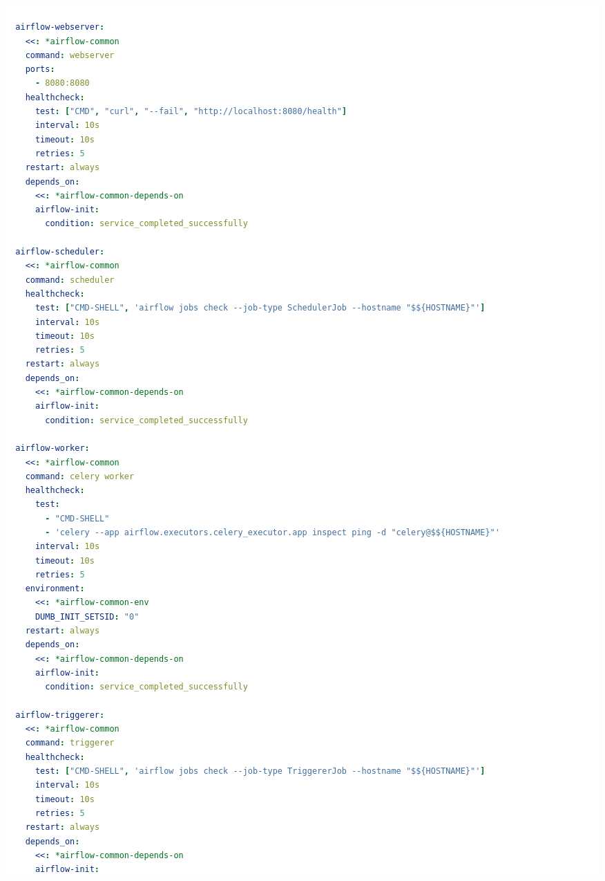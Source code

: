 ```yaml

  airflow-webserver:
    <<: *airflow-common
    command: webserver
    ports:
      - 8080:8080
    healthcheck:
      test: ["CMD", "curl", "--fail", "http://localhost:8080/health"]
      interval: 10s
      timeout: 10s
      retries: 5
    restart: always
    depends_on:
      <<: *airflow-common-depends-on
      airflow-init:
        condition: service_completed_successfully

  airflow-scheduler:
    <<: *airflow-common
    command: scheduler
    healthcheck:
      test: ["CMD-SHELL", 'airflow jobs check --job-type SchedulerJob --hostname "$${HOSTNAME}"']
      interval: 10s
      timeout: 10s
      retries: 5
    restart: always
    depends_on:
      <<: *airflow-common-depends-on
      airflow-init:
        condition: service_completed_successfully

  airflow-worker:
    <<: *airflow-common
    command: celery worker
    healthcheck:
      test:
        - "CMD-SHELL"
        - 'celery --app airflow.executors.celery_executor.app inspect ping -d "celery@$${HOSTNAME}"'
      interval: 10s
      timeout: 10s
      retries: 5
    environment:
      <<: *airflow-common-env
      DUMB_INIT_SETSID: "0"
    restart: always
    depends_on:
      <<: *airflow-common-depends-on
      airflow-init:
        condition: service_completed_successfully

  airflow-triggerer:
    <<: *airflow-common
    command: triggerer
    healthcheck:
      test: ["CMD-SHELL", 'airflow jobs check --job-type TriggererJob --hostname "$${HOSTNAME}"']
      interval: 10s
      timeout: 10s
      retries: 5
    restart: always
    depends_on:
      <<: *airflow-common-depends-on
      airflow-init:
```